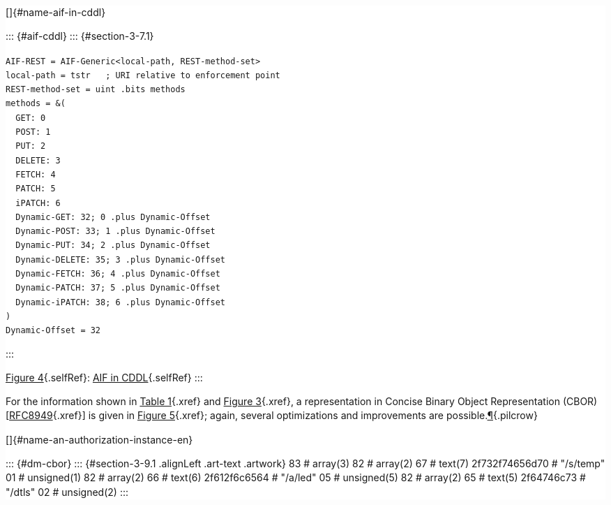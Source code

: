 []{#name-aif-in-cddl}

::: {#aif-cddl}
::: {#section-3-7.1}
``` {.lang-cddl .sourcecode}
AIF-REST = AIF-Generic<local-path, REST-method-set>
local-path = tstr   ; URI relative to enforcement point
REST-method-set = uint .bits methods
methods = &(
  GET: 0
  POST: 1
  PUT: 2
  DELETE: 3
  FETCH: 4
  PATCH: 5
  iPATCH: 6
  Dynamic-GET: 32; 0 .plus Dynamic-Offset
  Dynamic-POST: 33; 1 .plus Dynamic-Offset
  Dynamic-PUT: 34; 2 .plus Dynamic-Offset
  Dynamic-DELETE: 35; 3 .plus Dynamic-Offset
  Dynamic-FETCH: 36; 4 .plus Dynamic-Offset
  Dynamic-PATCH: 37; 5 .plus Dynamic-Offset
  Dynamic-iPATCH: 38; 6 .plus Dynamic-Offset
)
Dynamic-Offset = 32
```
:::

[Figure 4](#figure-4){.selfRef}: [AIF in
CDDL](#name-aif-in-cddl){.selfRef}
:::

For the information shown in [Table 1](#im-example){.xref} and [Figure
3](#dm-json){.xref}, a representation in Concise Binary Object
Representation (CBOR) \[[RFC8949](#RFC8949){.xref}\] is given in [Figure
5](#dm-cbor){.xref}; again, several optimizations and improvements are
possible.[¶](#section-3-8){.pilcrow}

[]{#name-an-authorization-instance-en}

::: {#dm-cbor}
::: {#section-3-9.1 .alignLeft .art-text .artwork}
    83                        # array(3)
       82                     # array(2)
          67                  # text(7)
             2f732f74656d70   # "/s/temp"
          01                  # unsigned(1)
       82                     # array(2)
          66                  # text(6)
             2f612f6c6564     # "/a/led"
          05                  # unsigned(5)
       82                     # array(2)
          65                  # text(5)
             2f64746c73       # "/dtls"
          02                  # unsigned(2)
:::
